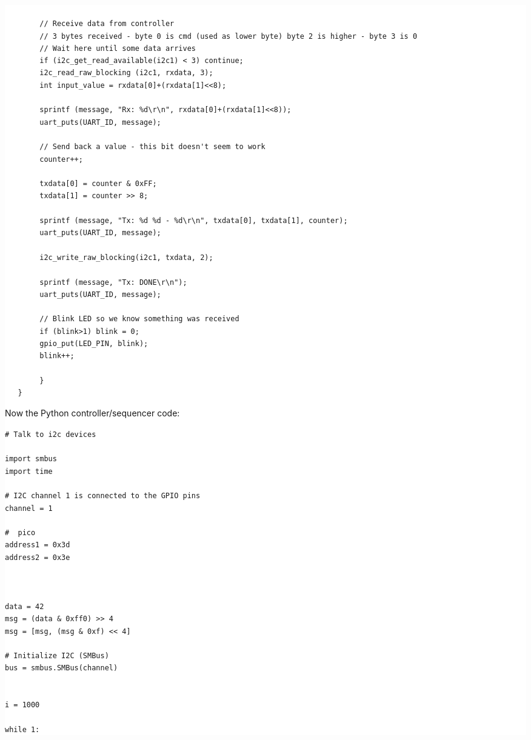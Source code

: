 ```

	 	// Receive data from controller
     	// 3 bytes received - byte 0 is cmd (used as lower byte) byte 2 is higher - byte 3 is 0
     	// Wait here until some data arrives
		if (i2c_get_read_available(i2c1) < 3) continue;
     	i2c_read_raw_blocking (i2c1, rxdata, 3);	
		int input_value = rxdata[0]+(rxdata[1]<<8);

        sprintf (message, "Rx: %d\r\n", rxdata[0]+(rxdata[1]<<8));
        uart_puts(UART_ID, message);

		// Send back a value - this bit doesn't seem to work
		counter++;

		txdata[0] = counter & 0xFF;
        txdata[1] = counter >> 8;

 		sprintf (message, "Tx: %d %d - %d\r\n", txdata[0], txdata[1], counter);
        uart_puts(UART_ID, message);

		i2c_write_raw_blocking(i2c1, txdata, 2);

		sprintf (message, "Tx: DONE\r\n");
        uart_puts(UART_ID, message);

		// Blink LED so we know something was received
		if (blink>1) blink = 0;
		gpio_put(LED_PIN, blink);
		blink++;
		
   		}	
   }
```

Now the Python controller/sequencer code:


```
# Talk to i2c devices

import smbus
import time

# I2C channel 1 is connected to the GPIO pins
channel = 1

#  pico
address1 = 0x3d
address2 = 0x3e



data = 42
msg = (data & 0xff0) >> 4
msg = [msg, (msg & 0xf) << 4]

# Initialize I2C (SMBus)
bus = smbus.SMBus(channel)


i = 1000

while 1:

```